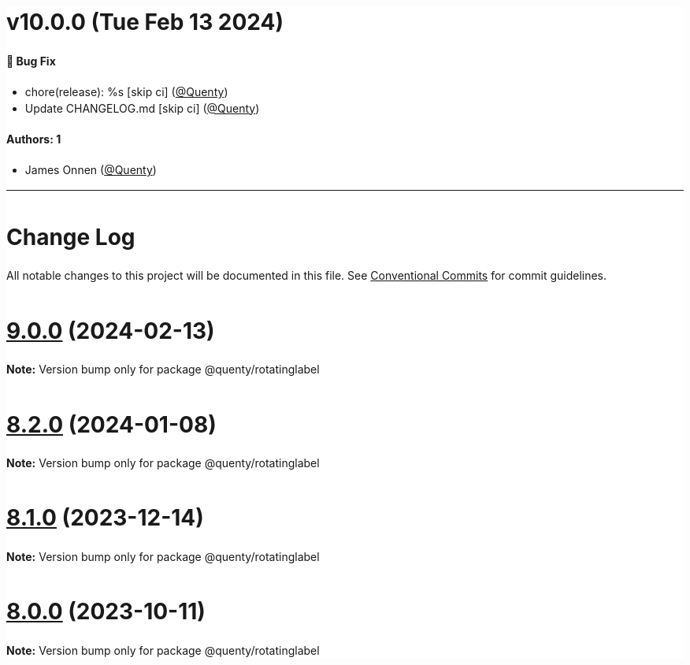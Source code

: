 # v10.0.0 (Tue Feb 13 2024)

#### 🐛 Bug Fix

- chore(release): %s \[skip ci\] ([@Quenty](https://github.com/Quenty))
- Update CHANGELOG.md \[skip ci\] ([@Quenty](https://github.com/Quenty))

#### Authors: 1

- James Onnen ([@Quenty](https://github.com/Quenty))

---

# Change Log

All notable changes to this project will be documented in this file.
See [Conventional Commits](https://conventionalcommits.org) for commit guidelines.

# [9.0.0](https://github.com/Quenty/NevermoreEngine/compare/@quenty/rotatinglabel@8.2.0...@quenty/rotatinglabel@9.0.0) (2024-02-13)

**Note:** Version bump only for package @quenty/rotatinglabel





# [8.2.0](https://github.com/Quenty/NevermoreEngine/compare/@quenty/rotatinglabel@8.1.0...@quenty/rotatinglabel@8.2.0) (2024-01-08)

**Note:** Version bump only for package @quenty/rotatinglabel





# [8.1.0](https://github.com/Quenty/NevermoreEngine/compare/@quenty/rotatinglabel@8.0.0...@quenty/rotatinglabel@8.1.0) (2023-12-14)

**Note:** Version bump only for package @quenty/rotatinglabel





# [8.0.0](https://github.com/Quenty/NevermoreEngine/compare/@quenty/rotatinglabel@7.6.0...@quenty/rotatinglabel@8.0.0) (2023-10-11)

**Note:** Version bump only for package @quenty/rotatinglabel
